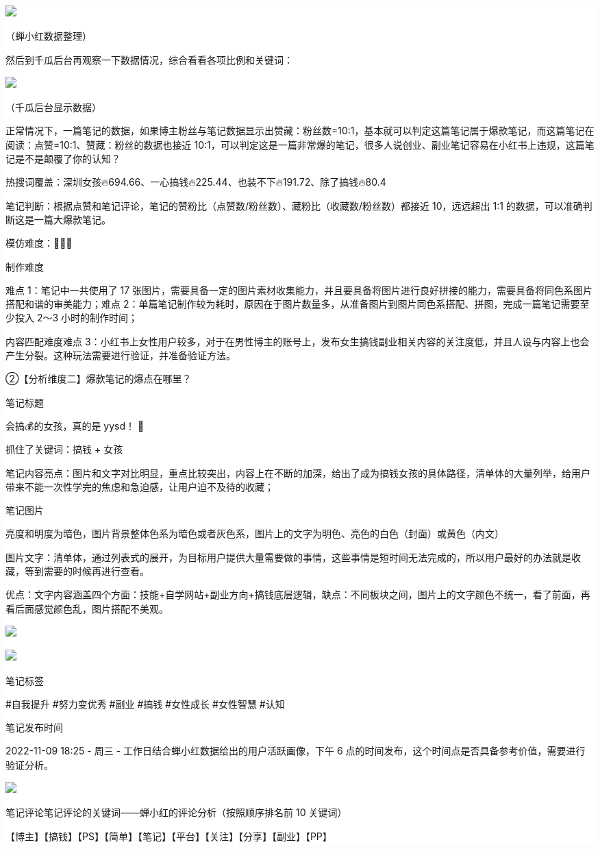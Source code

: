 ![](img/928318bb3318a6004e73f250eda0955d.png)

（蝉小红数据整理）

然后到千瓜后台再观察一下数据情况，综合看看各项比例和关键词：

![](img/7bab56568da3922a6bf7e5c9b3750b8d.png)

（千瓜后台显示数据）

正常情况下，一篇笔记的数据，如果博主粉丝与笔记数据显示出赞藏：粉丝数=10:1，基本就可以判定这篇笔记属于爆款笔记，而这篇笔记在阅读：点赞=10:1、赞藏：粉丝的数据也接近 10:1，可以判定这是一篇非常爆的笔记，很多人说创业、副业笔记容易在小红书上违规，这篇笔记是不是颠覆了你的认知？

热搜词覆盖：深圳女孩🔥694.66、一心搞钱🔥225.44、也装不下🔥191.72、除了搞钱🔥80.4

笔记判断：根据点赞和笔记评论，笔记的赞粉比（点赞数/粉丝数）、藏粉比（收藏数/粉丝数）都接近 10，远远超出 1:1 的数据，可以准确判断这是一篇大爆款笔记。

模仿难度：🌟🌟🌟

制作难度

难点 1：笔记中一共使用了 17 张图片，需要具备一定的图片素材收集能力，并且要具备将图片进行良好拼接的能力，需要具备将同色系图片搭配和谐的审美能力；难点 2：单篇笔记制作较为耗时，原因在于图片数量多，从准备图片到图片同色系搭配、拼图，完成一篇笔记需要至少投入 2～3 小时的制作时间；

内容匹配难度难点 3：小红书上女性用户较多，对于在男性博主的账号上，发布女生搞钱副业相关内容的关注度低，并且人设与内容上也会产生分裂。这种玩法需要进行验证，并准备验证方法。

②【分析维度二】爆款笔记的爆点在哪里？

笔记标题

会搞💰的女孩，真的是 yysd！ 📌

抓住了关键词：搞钱 + 女孩

笔记内容亮点：图片和文字对比明显，重点比较突出，内容上在不断的加深，给出了成为搞钱女孩的具体路径，清单体的大量列举，给用户带来不能一次性学完的焦虑和急迫感，让用户迫不及待的收藏；

笔记图片

亮度和明度为暗色，图片背景整体色系为暗色或者灰色系，图片上的文字为明色、亮色的白色（封面）或黄色（内文）

图片文字：清单体，通过列表式的展开，为目标用户提供大量需要做的事情，这些事情是短时间无法完成的，所以用户最好的办法就是收藏，等到需要的时候再进行查看。

优点：文字内容涵盖四个方面：技能+自学网站+副业方向+搞钱底层逻辑，缺点：不同板块之间，图片上的文字颜色不统一，看了前面，再看后面感觉颜色乱，图片搭配不美观。

![](img/ea9f3e920a578e195b81457f092a405a.png)

![](img/2c3403cec9912c145ae113877fc4a504.png)

笔记标签

#自我提升 #努力变优秀 #副业 #搞钱 #女性成长 #女性智慧 #认知

笔记发布时间

2022-11-09 18:25 - 周三 - 工作日结合蝉小红数据给出的用户活跃画像，下午 6 点的时间发布，这个时间点是否具备参考价值，需要进行验证分析。

![](img/d811e7c4ade1d888e04b154d8afc08b7.png)

笔记评论笔记评论的关键词——蝉小红的评论分析（按照顺序排名前 10 关键词）

【博主】【搞钱】【PS】【简单】【笔记】【平台】【关注】【分享】【副业】【PP】
